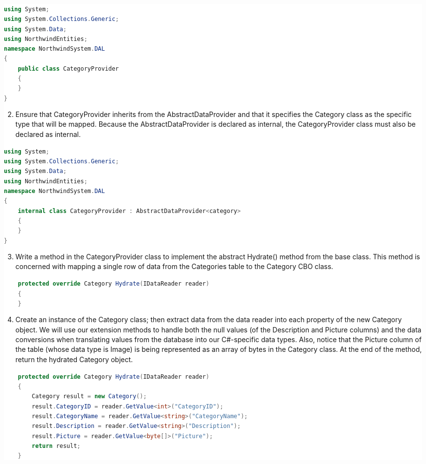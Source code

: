 ```csharp
using System;
using System.Collections.Generic;
using System.Data;
using NorthwindEntities;
namespace NorthwindSystem.DAL
{
    public class CategoryProvider
    {
    }
}
```

2. Ensure that CategoryProvider inherits from the AbstractDataProvider and that it specifies the Category class as the specific type that will be mapped. Because the AbstractDataProvider is declared as internal, the CategoryProvider class must also be declared as internal.

```csharp
using System;
using System.Collections.Generic;
using System.Data;
using NorthwindEntities;
namespace NorthwindSystem.DAL
{
    internal class CategoryProvider : AbstractDataProvider<category>
    {
    }
}
```

3. Write a method in the CategoryProvider class to implement the abstract Hydrate() method from the base class. This method is concerned with mapping a single row of data from the Categories table to the Category CBO class.

```csharp
    protected override Category Hydrate(IDataReader reader)
    {
    }
```

4. Create an instance of the Category class; then extract data from the data reader into each property of the new Category object. We will use our extension methods to handle both the null values (of the Description and Picture columns) and the data conversions when translating values from the database into our C#-specific data types. Also, notice that the Picture column of the table (whose data type is Image) is being represented as an array of bytes in the Category class. At the end of the method, return the hydrated Category object.

```csharp
    protected override Category Hydrate(IDataReader reader)
    {
        Category result = new Category();
        result.CategoryID = reader.GetValue<int>("CategoryID");
        result.CategoryName = reader.GetValue<string>("CategoryName");
        result.Description = reader.GetValue<string>("Description");
        result.Picture = reader.GetValue<byte[]>("Picture");
        return result;
    }
```
